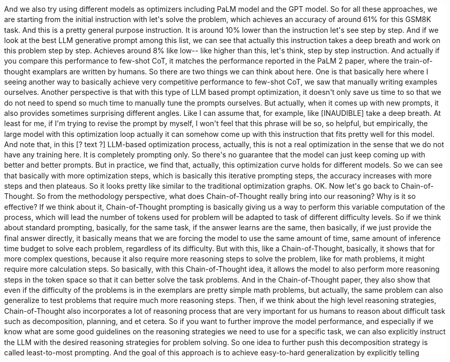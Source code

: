 And we also try using different models as optimizers including PaLM model and the GPT model.
So for all these approaches, we are starting from the initial instruction with let's solve
the problem, which achieves an accuracy of around 61% for this GSM8K task.
And this is a pretty general purpose instruction. It is around 10% lower than the instruction
let's see step by step. And if we look at the best LLM generative prompt
among this list, we can see that actually this instruction takes a deep breath and work on this problem step by step.
Achieves around 8% like low-- like higher than this, let's think, step by step instruction.
And actually if you compare this performance to few-shot CoT, it matches the performance reported in the PaLM 2 paper,
where the train-of-thought examplars are written by humans. So there are two things we can think about here.
One is that basically here where I seeing another way to basically achieve very competitive performance
to few-shot CoT, we saw that manually writing examples ourselves. Another perspective is that with this type of LLM based
prompt optimization, it doesn't only save us time to so that we do not need to spend so much time to manually tune
the prompts ourselves. But actually, when it comes up with new prompts, it also provides sometimes surprising different angles.
Like I can assume that, for example, like [INAUDIBLE] take a deep breath.
At least for me, if I'm trying to revise the prompt by myself,
I won't feel that this phrase will be so, so helpful, but empirically, the large model with this optimization
loop actually it can somehow come up with this instruction that fits pretty well for this model.
And note that, in this [? text ?]
LLM-based optimization process, actually, this is not a real optimization in the sense that we do not have any training here.
It is completely prompting only. So there's no guarantee that the model can just keep coming up
with better and better prompts. But in practice, we find that, actually, this optimization
curve holds for different models. So we can see that basically with more optimization
steps, which is basically this iterative prompting steps, the accuracy increases with more steps and then plateaus.
So it looks pretty like similar to the traditional optimization graphs.
OK. Now let's go back to Chain-of-Thought. So from the methodology perspective,
what does Chain-of-Thought really bring into our reasoning? Why is it so effective?
If we think about it, Chain-of-Thought prompting is basically giving us a way to perform
this variable computation of the process, which will lead the number of tokens used
for problem will be adapted to task of different difficulty levels.
So if we think about standard prompting, basically, for the same task, if the answer learns are the same,
then basically, if we just provide the final answer directly, it basically means that we are forcing the model to use the same amount of time, same amount of inference time
budget to solve each problem, regardless of its difficulty. But with this, like a Chain-of-Thought,
basically, it shows that for more complex questions, because it also require more reasoning steps to solve
the problem, like for math problems, it might require more calculation steps. So basically, with this Chain-of-Thought idea,
it allows the model to also perform more reasoning steps in the token space so that it can better
solve the task problems. And in the Chain-of-Thought paper, they also show that even if the difficulty of the problems
is in the exemplars are pretty simple math problems, but actually, the same problem can also
generalize to test problems that require much more reasoning steps.
Then, if we think about the high level reasoning strategies, Chain-of-Thought also incorporates a lot
of reasoning process that are very important for us humans to reason about difficult task such as decomposition, planning,
and et cetera. So if you want to further improve the model performance,
and especially if we know what are some good guidelines on the reasoning strategies we need to use for a specific task,
we can also explicitly instruct the LLM with the desired reasoning strategies for problem solving.
So one idea to further push this decomposition strategy is called least-to-most prompting.
And the goal of this approach is to achieve easy-to-hard generalization by explicitly telling